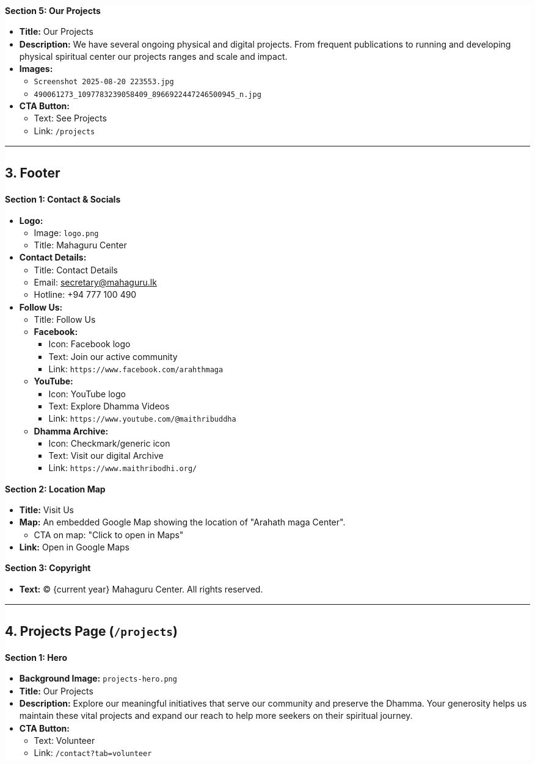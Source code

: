 **Section 5: Our Projects**
*   **Title:** Our Projects
*   **Description:** We have several ongoing physical and digital projects. From frequent publications to running and developing physical spiritual center our projects ranges and scale and impact.
*   **Images:**
    *   `Screenshot 2025-08-20 223553.jpg`
    *   `490061273_1097783239058409_8966922447246500945_n.jpg`
*   **CTA Button:**
    *   Text: See Projects
    *   Link: `/projects`

---

## 3. Footer

**Section 1: Contact & Socials**
*   **Logo:**
    *   Image: `logo.png`
    *   Title: Mahaguru Center
*   **Contact Details:**
    *   Title: Contact Details
    *   Email: secretary@mahaguru.lk
    *   Hotline: +94 777 100 490
*   **Follow Us:**
    *   Title: Follow Us
    *   **Facebook:**
        *   Icon: Facebook logo
        *   Text: Join our active community
        *   Link: `https://www.facebook.com/arahthmaga`
    *   **YouTube:**
        *   Icon: YouTube logo
        *   Text: Explore Dhamma Videos
        *   Link: `https://www.youtube.com/@maithribuddha`
    *   **Dhamma Archive:**
        *   Icon: Checkmark/generic icon
        *   Text: Visit our digital Archive
        *   Link: `https://www.maithribodhi.org/`

**Section 2: Location Map**
*   **Title:** Visit Us
*   **Map:** An embedded Google Map showing the location of "Arahath maga Center".
    *   CTA on map: "Click to open in Maps"
*   **Link:** Open in Google Maps

**Section 3: Copyright**
*   **Text:** © {current year} Mahaguru Center. All rights reserved.

---

## 4. Projects Page (`/projects`)

**Section 1: Hero**
*   **Background Image:** `projects-hero.png`
*   **Title:** Our Projects
*   **Description:** Explore our meaningful initiatives that serve our community and preserve the Dhamma. Your generosity helps us maintain these vital projects and expand our reach to help more seekers on their spiritual journey.
*   **CTA Button:**
    *   Text: Volunteer
    *   Link: `/contact?tab=volunteer`
